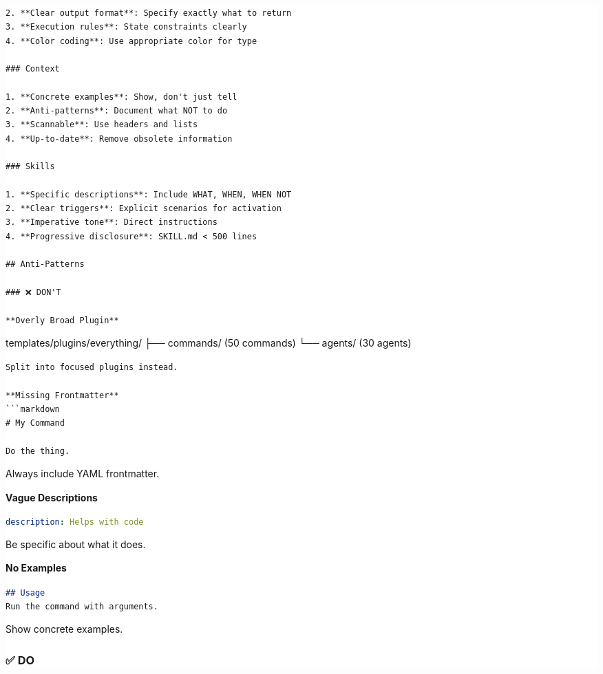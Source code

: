 ```
2. **Clear output format**: Specify exactly what to return
3. **Execution rules**: State constraints clearly
4. **Color coding**: Use appropriate color for type

### Context

1. **Concrete examples**: Show, don't just tell
2. **Anti-patterns**: Document what NOT to do
3. **Scannable**: Use headers and lists
4. **Up-to-date**: Remove obsolete information

### Skills

1. **Specific descriptions**: Include WHAT, WHEN, WHEN NOT
2. **Clear triggers**: Explicit scenarios for activation
3. **Imperative tone**: Direct instructions
4. **Progressive disclosure**: SKILL.md < 500 lines

## Anti-Patterns

### ❌ DON'T

**Overly Broad Plugin**
```
templates/plugins/everything/
├── commands/    (50 commands)
└── agents/      (30 agents)
```
Split into focused plugins instead.

**Missing Frontmatter**
```markdown
# My Command

Do the thing.
```
Always include YAML frontmatter.

**Vague Descriptions**
```yaml
description: Helps with code
```
Be specific about what it does.

**No Examples**
```markdown
## Usage
Run the command with arguments.
```
Show concrete examples.

### ✅ DO
